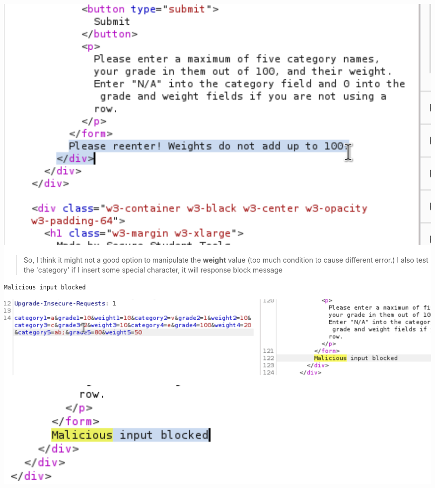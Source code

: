 ![](./IMG/7.png)

>  So, I think it might not a good option to manipulate the **weight** value (too much condition to cause different error.)
>  I also test the 'category'
>  if I insert some special character, it will  response block message

```
Malicious input blocked
```
![](./IMG/16.png)


![](./IMG/10.png)
